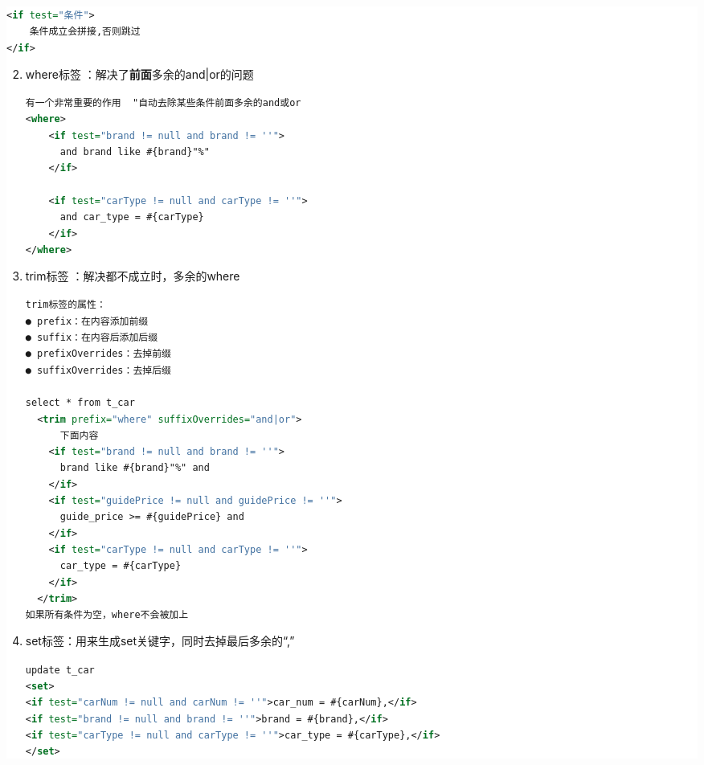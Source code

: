    ```xml
   <if test="条件">
       条件成立会拼接,否则跳过
   </if>
   ```

2. where标签 ：解决了**前面**多余的and|or的问题

   ```xml
   有一个非常重要的作用  "自动去除某些条件前面多余的and或or
   <where>
       <if test="brand != null and brand != ''">
         and brand like #{brand}"%"
       </if>
   
       <if test="carType != null and carType != ''">
         and car_type = #{carType}
       </if>
   </where>
   ```

3. trim标签 ：解决都不成立时，多余的where

   ```xml
   trim标签的属性：
   ● prefix：在内容添加前缀
   ● suffix：在内容后添加后缀
   ● prefixOverrides：去掉前缀
   ● suffixOverrides：去掉后缀
   
   select * from t_car
     <trim prefix="where" suffixOverrides="and|or">
         下面内容
       <if test="brand != null and brand != ''">
         brand like #{brand}"%" and
       </if>
       <if test="guidePrice != null and guidePrice != ''">
         guide_price >= #{guidePrice} and
       </if>
       <if test="carType != null and carType != ''">
         car_type = #{carType}
       </if>
     </trim>
   如果所有条件为空，where不会被加上
   ```

4. set标签：用来生成set关键字，同时去掉最后多余的“,”

   ```xml
   update t_car
   <set>
   <if test="carNum != null and carNum != ''">car_num = #{carNum},</if>
   <if test="brand != null and brand != ''">brand = #{brand},</if>
   <if test="carType != null and carType != ''">car_type = #{carType},</if>
   </set>
   ```
